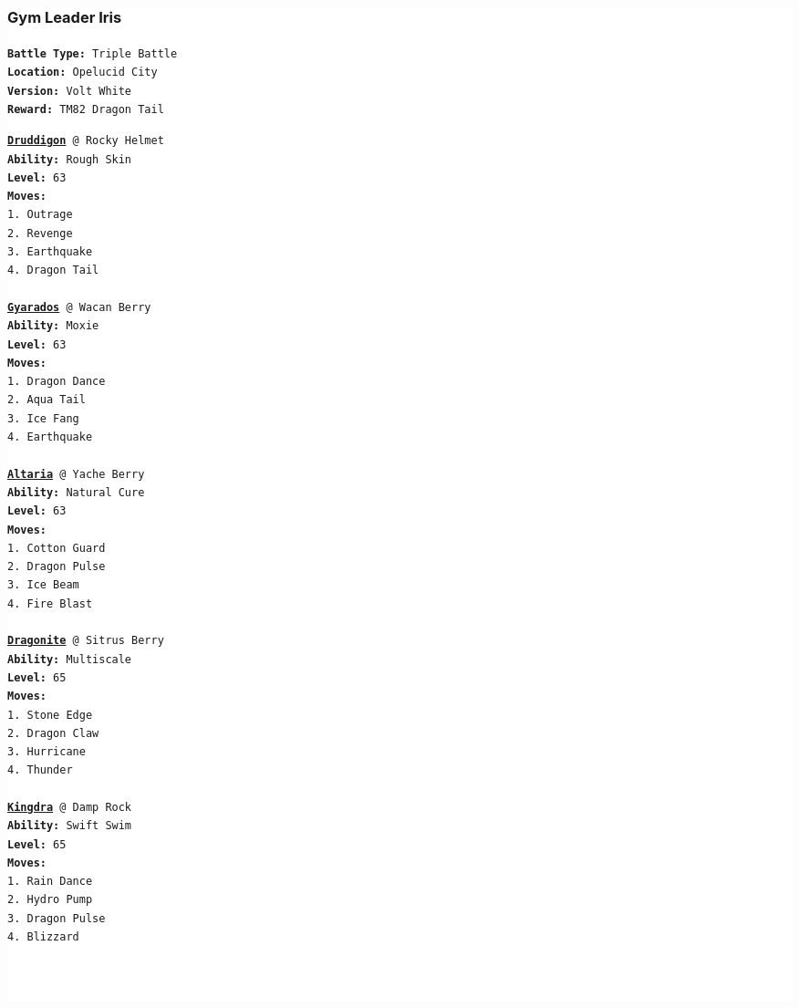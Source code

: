 
### Gym Leader Iris

<pre><code><b>Battle Type:</b> Triple Battle
<b>Location:</b> Opelucid City
<b>Version:</b> Volt White
<b>Reward:</b> TM82 Dragon Tail
</code></pre>

<pre><code><a href='/bbvw-wiki/pokemon/druddigon/'><b>Druddigon</b></a> @ Rocky Helmet
<b>Ability:</b> Rough Skin
<b>Level:</b> 63
<b>Moves:</b>
1. Outrage
2. Revenge
3. Earthquake
4. Dragon Tail

<a href='/bbvw-wiki/pokemon/gyarados/'><b>Gyarados</b></a> @ Wacan Berry
<b>Ability:</b> Moxie
<b>Level:</b> 63
<b>Moves:</b>
1. Dragon Dance
2. Aqua Tail
3. Ice Fang
4. Earthquake

<a href='/bbvw-wiki/pokemon/altaria/'><b>Altaria</b></a> @ Yache Berry
<b>Ability:</b> Natural Cure
<b>Level:</b> 63
<b>Moves:</b>
1. Cotton Guard
2. Dragon Pulse
3. Ice Beam
4. Fire Blast

<a href='/bbvw-wiki/pokemon/dragonite/'><b>Dragonite</b></a> @ Sitrus Berry
<b>Ability:</b> Multiscale
<b>Level:</b> 65
<b>Moves:</b>
1. Stone Edge
2. Dragon Claw
3. Hurricane
4. Thunder

<a href='/bbvw-wiki/pokemon/kingdra/'><b>Kingdra</b></a> @ Damp Rock
<b>Ability:</b> Swift Swim
<b>Level:</b> 65
<b>Moves:</b>
1. Rain Dance
2. Hydro Pump
3. Dragon Pulse
4. Blizzard
